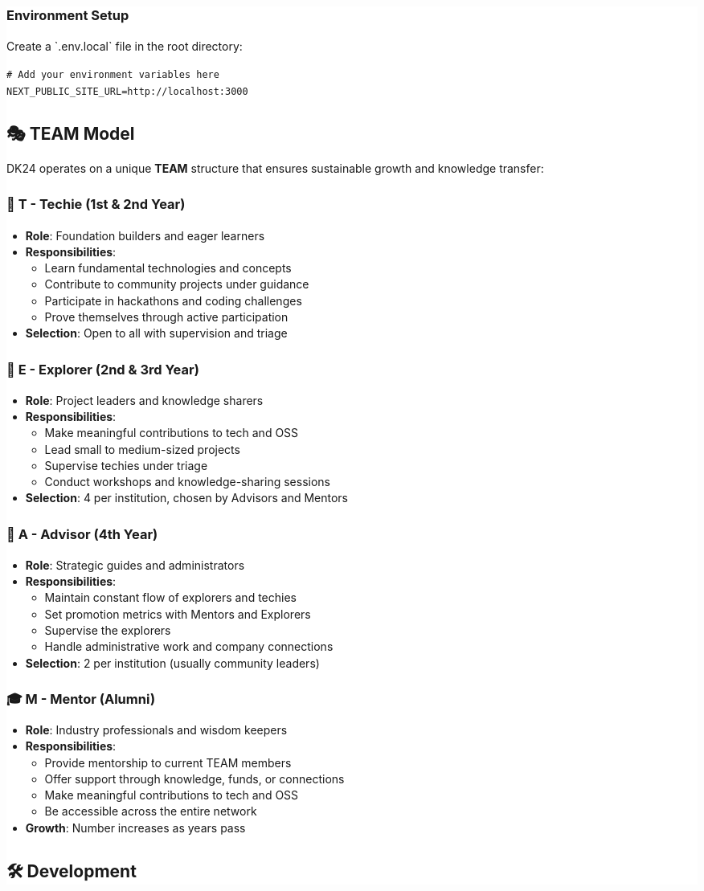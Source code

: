### Environment Setup

Create a \`.env.local\` file in the root directory:

```env
# Add your environment variables here
NEXT_PUBLIC_SITE_URL=http://localhost:3000
```

## 🎭 TEAM Model

DK24 operates on a unique **TEAM** structure that ensures sustainable growth and knowledge transfer:

### 🔧 **T - Techie** (1st & 2nd Year)
- **Role**: Foundation builders and eager learners
- **Responsibilities**:
  - Learn fundamental technologies and concepts
  - Contribute to community projects under guidance
  - Participate in hackathons and coding challenges
  - Prove themselves through active participation
- **Selection**: Open to all with supervision and triage

### 🧭 **E - Explorer** (2nd & 3rd Year)
- **Role**: Project leaders and knowledge sharers
- **Responsibilities**:
  - Make meaningful contributions to tech and OSS
  - Lead small to medium-sized projects
  - Supervise techies under triage
  - Conduct workshops and knowledge-sharing sessions
- **Selection**: 4 per institution, chosen by Advisors and Mentors

### 👥 **A - Advisor** (4th Year)
- **Role**: Strategic guides and administrators
- **Responsibilities**:
  - Maintain constant flow of explorers and techies
  - Set promotion metrics with Mentors and Explorers
  - Supervise the explorers
  - Handle administrative work and company connections
- **Selection**: 2 per institution (usually community leaders)

### 🎓 **M - Mentor** (Alumni)
- **Role**: Industry professionals and wisdom keepers
- **Responsibilities**:
  - Provide mentorship to current TEAM members
  - Offer support through knowledge, funds, or connections
  - Make meaningful contributions to tech and OSS
  - Be accessible across the entire network
- **Growth**: Number increases as years pass

## 🛠️ Development
